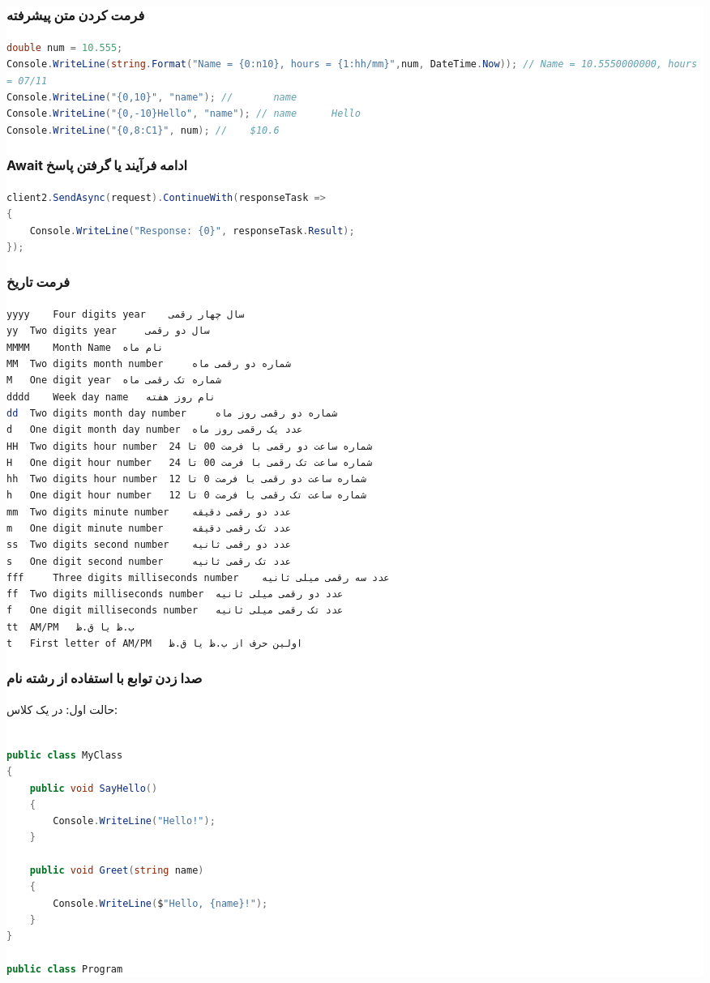### فرمت کردن متن پیشرفته

``` csharp
double num = 10.555;
Console.WriteLine(string.Format("Name = {0:n10}, hours = {1:hh/mm}",num, DateTime.Now)); // Name = 10.5550000000, hours = 07/11
Console.WriteLine("{0,10}", "name"); //       name
Console.WriteLine("{0,-10}Hello", "name"); // name      Hello
Console.WriteLine("{0,8:C1}", num); //    $10.6
```

### Await ادامه فرآیند یا گرفتن پاسخ

``` csharp
client2.SendAsync(request).ContinueWith(responseTask =>
{
    Console.WriteLine("Response: {0}", responseTask.Result);
});
```

### فرمت تاریخ

``` bash
yyyy 	Four digits year 	سال چهار رقمی
yy 	Two digits year 	سال دو رقمی
MMMM 	Month Name 	نام ماه
MM 	Two digits month number 	شماره دو رقمی ماه
M 	One digit year 	شماره تک رقمی ماه
dddd 	Week day name 	نام روز هفته
dd 	Two digits month day number 	شماره دو رقمی روز ماه
d 	One digit month day number 	عدد یک رقمی روز ماه
HH 	Two digits hour number 	شماره ساعت دو رقمی با فرمت 00 تا 24
H 	One digit hour number 	شماره ساعت تک رقمی با فرمت 00 تا 24
hh 	Two digits hour number 	شماره ساعت دو رقمی با فرمت 0 تا 12
h 	One digit hour number 	شماره ساعت تک رقمی با فرمت 0 تا 12
mm 	Two digits minute number 	عدد دو رقمی دقیقه
m 	One digit minute number 	عدد تک رقمی دقیقه
ss 	Two digits second number 	عدد دو رقمی ثانیه
s 	One digit second number 	عدد تک رقمی ثانیه
fff 	Three digits milliseconds number 	عدد سه رقمی میلی ثانیه
ff 	Two digits milliseconds number 	عدد دو رقمی میلی ثانیه
f 	One digit milliseconds number 	عدد تک رقمی میلی ثانیه
tt 	AM/PM 	ب.ظ یا ق.ظ
t 	First letter of AM/PM 	اولین حرف از ب.ظ یا ق.ظ 
```

### صدا زدن توابع با استفاده از رشته نام

حالت اول: در یک کلاس:

``` csharp

public class MyClass
{
    public void SayHello()
    {
        Console.WriteLine("Hello!");
    }

    public void Greet(string name)
    {
        Console.WriteLine($"Hello, {name}!");
    }
}

public class Program
```